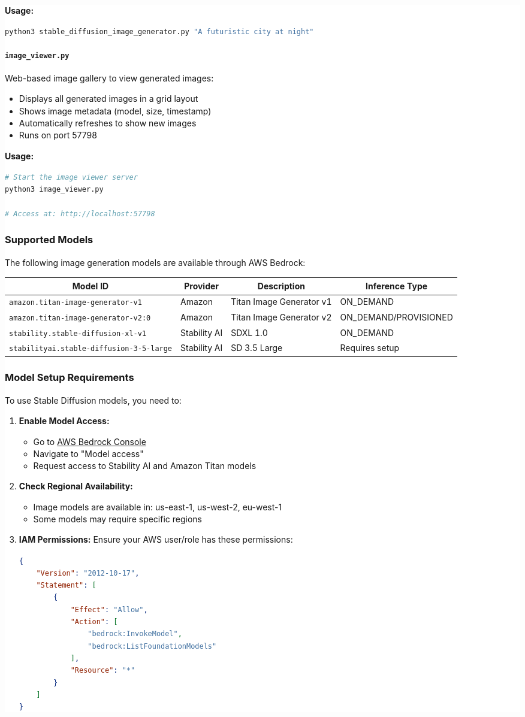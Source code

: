 **Usage:**
```bash
python3 stable_diffusion_image_generator.py "A futuristic city at night"
```

#### `image_viewer.py`
Web-based image gallery to view generated images:
- Displays all generated images in a grid layout
- Shows image metadata (model, size, timestamp)
- Automatically refreshes to show new images
- Runs on port 57798

**Usage:**
```bash
# Start the image viewer server
python3 image_viewer.py

# Access at: http://localhost:57798
```

### Supported Models

The following image generation models are available through AWS Bedrock:

| Model ID | Provider | Description | Inference Type |
|----------|----------|-------------|----------------|
| `amazon.titan-image-generator-v1` | Amazon | Titan Image Generator v1 | ON_DEMAND |
| `amazon.titan-image-generator-v2:0` | Amazon | Titan Image Generator v2 | ON_DEMAND/PROVISIONED |
| `stability.stable-diffusion-xl-v1` | Stability AI | SDXL 1.0 | ON_DEMAND |
| `stabilityai.stable-diffusion-3-5-large` | Stability AI | SD 3.5 Large | Requires setup |

### Model Setup Requirements

To use Stable Diffusion models, you need to:

1. **Enable Model Access:**
   - Go to [AWS Bedrock Console](https://console.aws.amazon.com/bedrock/)
   - Navigate to "Model access"
   - Request access to Stability AI and Amazon Titan models

2. **Check Regional Availability:**
   - Image models are available in: us-east-1, us-west-2, eu-west-1
   - Some models may require specific regions

3. **IAM Permissions:**
   Ensure your AWS user/role has these permissions:
   ```json
   {
       "Version": "2012-10-17",
       "Statement": [
           {
               "Effect": "Allow",
               "Action": [
                   "bedrock:InvokeModel",
                   "bedrock:ListFoundationModels"
               ],
               "Resource": "*"
           }
       ]
   }
   ```
